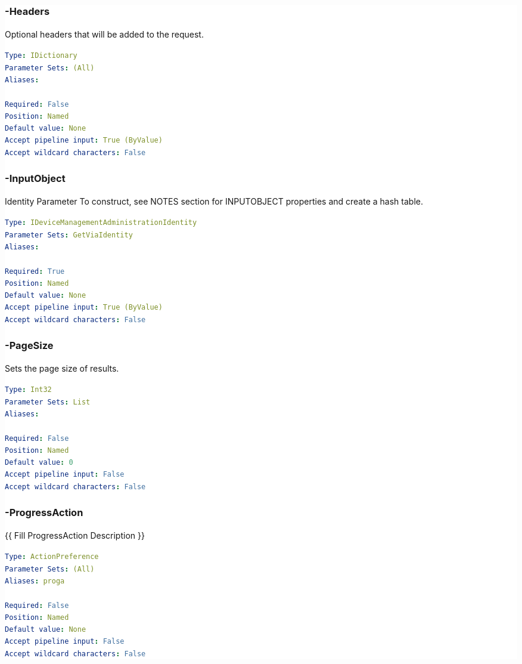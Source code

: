 ### -Headers
Optional headers that will be added to the request.

```yaml
Type: IDictionary
Parameter Sets: (All)
Aliases:

Required: False
Position: Named
Default value: None
Accept pipeline input: True (ByValue)
Accept wildcard characters: False
```

### -InputObject
Identity Parameter
To construct, see NOTES section for INPUTOBJECT properties and create a hash table.

```yaml
Type: IDeviceManagementAdministrationIdentity
Parameter Sets: GetViaIdentity
Aliases:

Required: True
Position: Named
Default value: None
Accept pipeline input: True (ByValue)
Accept wildcard characters: False
```

### -PageSize
Sets the page size of results.

```yaml
Type: Int32
Parameter Sets: List
Aliases:

Required: False
Position: Named
Default value: 0
Accept pipeline input: False
Accept wildcard characters: False
```

### -ProgressAction
{{ Fill ProgressAction Description }}

```yaml
Type: ActionPreference
Parameter Sets: (All)
Aliases: proga

Required: False
Position: Named
Default value: None
Accept pipeline input: False
Accept wildcard characters: False
```
